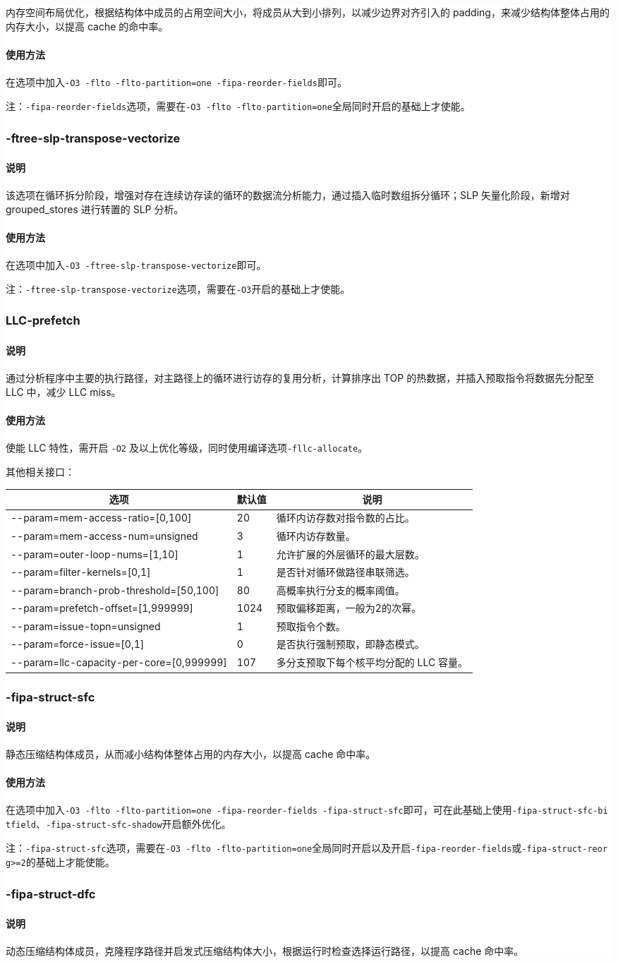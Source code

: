 内存空间布局优化，根据结构体中成员的占用空间大小，将成员从大到小排列，以减少边界对齐引入的 padding，来减少结构体整体占用的内存大小，以提高 cache 的命中率。

#### 使用方法

在选项中加入`-O3 -flto -flto-partition=one -fipa-reorder-fields`即可。

注：`-fipa-reorder-fields`选项，需要在`-O3 -flto -flto-partition=one`全局同时开启的基础上才使能。

### -ftree-slp-transpose-vectorize

#### 说明

该选项在循环拆分阶段，增强对存在连续访存读的循环的数据流分析能力，通过插入临时数组拆分循环；SLP 矢量化阶段，新增对 grouped_stores 进行转置的 SLP 分析。

#### 使用方法

在选项中加入`-O3 -ftree-slp-transpose-vectorize`即可。

注：`-ftree-slp-transpose-vectorize`选项，需要在`-O3`开启的基础上才使能。

### LLC-prefetch

#### 说明

通过分析程序中主要的执行路径，对主路径上的循环进行访存的复用分析，计算排序出 TOP 的热数据，并插入预取指令将数据先分配至 LLC 中，减少 LLC miss。

#### 使用方法

使能 LLC 特性，需开启 `-O2` 及以上优化等级，同时使用编译选项`-fllc-allocate`。

其他相关接口：

|  选项   | 默认值  | 说明  |
|  ----  | ----  | ----  |
| --param=mem-access-ratio=[0,100]  | 20 | 循环内访存数对指令数的占比。|
| --param=mem-access-num=unsigned  | 3 | 循环内访存数量。  |
| --param=outer-loop-nums=[1,10]  |  1 | 允许扩展的外层循环的最大层数。  |
| --param=filter-kernels=[0,1]  |  1 | 是否针对循环做路径串联筛选。  |
| --param=branch-prob-threshold=[50,100]  |  80 | 高概率执行分支的概率阈值。  |
| --param=prefetch-offset=[1,999999]  | 1024  |  预取偏移距离，一般为2的次幂。 |
| --param=issue-topn=unsigned  |  1 |  预取指令个数。 |
| --param=force-issue=[0,1]  |  0 |  是否执行强制预取，即静态模式。 |
| --param=llc-capacity-per-core=[0,999999]  |  107 | 多分支预取下每个核平均分配的 LLC 容量。  |

### -fipa-struct-sfc

#### 说明

静态压缩结构体成员，从而减小结构体整体占用的内存大小，以提高 cache 命中率。

#### 使用方法

在选项中加入`-O3 -flto -flto-partition=one -fipa-reorder-fields -fipa-struct-sfc`即可，可在此基础上使用`-fipa-struct-sfc-bitfield`、`-fipa-struct-sfc-shadow`开启额外优化。

注：`-fipa-struct-sfc`选项，需要在`-O3 -flto -flto-partition=one`全局同时开启以及开启`-fipa-reorder-fields`或`-fipa-struct-reorg>=2`的基础上才能使能。

### -fipa-struct-dfc

#### 说明

动态压缩结构体成员，克隆程序路径并启发式压缩结构体大小，根据运行时检查选择运行路径，以提高 cache 命中率。
